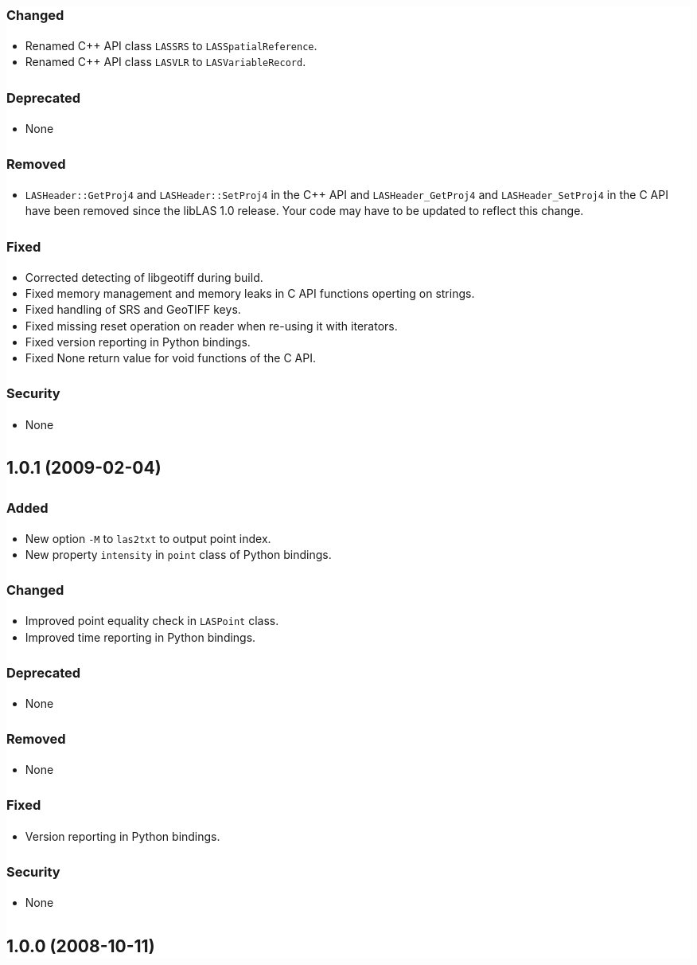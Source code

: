 ### Changed
- Renamed C++ API class `LASSRS` to `LASSpatialReference`.
- Renamed C++ API class `LASVLR` to `LASVariableRecord`.

### Deprecated
- None

### Removed
- `LASHeader::GetProj4` and `LASHeader::SetProj4` in the C++ API and `LASHeader_GetProj4` and `LASHeader_SetProj4` in the C API have been removed since the libLAS 1.0 release. Your code may have to be updated to reflect this change.

### Fixed
- Corrected detecting of libgeotiff during build.
- Fixed memory management and memory leaks in C API functions operting on strings.
- Fixed handling of SRS and GeoTIFF keys.
- Fixed missing reset operation on reader when re-using it with iterators.
- Fixed version reporting in Python bindings.
- Fixed None return value for void functions of the C API.

### Security
- None

## 1.0.1 (2009-02-04)

### Added
- New option `-M` to `las2txt` to output point index.
- New property `intensity` in `point` class of Python bindings.

### Changed
- Improved point equality check in `LASPoint` class.
- Improved time reporting in Python bindings.

### Deprecated
- None

### Removed
- None

### Fixed
- Version reporting in Python bindings.

### Security
- None

## 1.0.0 (2008-10-11)
